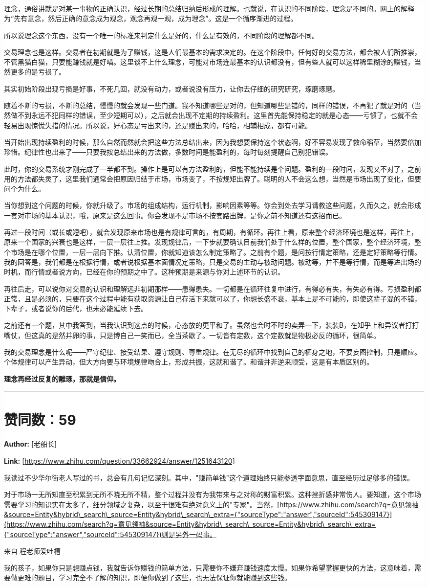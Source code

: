 理念，通俗讲就是对某一事物的正确认识，经过长期的总结归纳后形成的理解。也就说，在认识的不同阶段，理念是不同的。网上的解释为“先有意念，然后正确的意念成为观念，观念再观一观，成为理念”。这是一个循序渐进的过程。

所以说理念这个东西，没有一个唯一的标准来判定什么是好的，什么是有效的，不同阶段的理解都不同。

交易理念也是这样。交易者在初期就是为了赚钱，这是人们最基本的需求决定的。在这个阶段中，任何好的交易方法，都会被人们所推崇，不管黑猫白猫，只要能赚钱就是好喵。这里谈不上什么理念，可能对市场连最基本的认识都没有，但有些人就可以这样稀里糊涂的赚钱，当然更多的是亏损了。

其实初始阶段出现亏损是好事，不死几回，就没有动力，或者说没有压力，让你去仔细的研究研究，琢磨琢磨。

随着不断的亏损，不断的总结，慢慢的就会发现一些门道。我不知道哪些是对的，但知道哪些是错的，同样的错误，不再犯了就是对的（当然做不到永远不犯同样的错误，至少短期可以），之后就会出现不定期的持续盈利。这里首先能保持稳定的就是心态——亏惯了，也就不会轻易出现惊慌失措的情况。所以说，好心态是亏出来的，还是赚出来的，哈哈，相辅相成，都有可能。

当开始出现持续盈利的时候，那么自然而然就会把这些方法总结出来，因为我想要保持这个状态啊，好不容易发现了救命稻草，当然要倍加珍惜。纪律性也出来了——只要我按总结出来的方法做，多数时间是能盈利的，每时每刻提醒自己别犯错误。

此时，你的交易系统才刚完成了一半都不到。操作上是可以有方法盈利的，但能不能持续是个问题。盈利的一段时间，发现又不对了，之前用的方法都失灵了，这里我们通常会把原因归结于市场，市场变了，不按规矩出牌了。聪明的人不会这么想，当然是市场出现了变化，但要问个为什么。

当你想到这个问题的时候，你就升级了。市场的组成结构，运行机制，影响因素等等。你会到处去学习请教这些问题，久而久之，就会形成一套对市场的基本认识，哦，原来是这么回事。你会发现不是市场不按套路出牌，是你之前不知道还有这招而已。

再过一段时间（或长或短吧），就会发现原来市场也是有规律可言的，有周期，有循环。再往上看，原来整个经济环境也是这样，再往上，原来一个国家的兴衰也是这样，一层一层往上推。发现规律后，一下步就要确认目前我们处于什么样的位置，整个国家，整个经济环境，整个市场是在哪个位置，一层一层向下推。认清位置，你就知道该怎么制定策略了。之前有个题，是问按行情定策略，还是定好策略等行情。我的回答是，我们都是在根据行情，或者说根据基本面情况定策略，只是交易的主动与被动问题。被动等，并不是等行情，而是等进出场的时机，而行情或者说方向，已经在你的预期之中了。这种预期是来源与你对上述环节的认识。

再往后走，可以说你对交易的认识和理解远非初期那样——患得患失。一切都是在循环往复中进行，有得必有失，有失必有得。亏损盈利都正常，且是必须的，只要在这个过程中能有获取资源让自己存活下来就可以了，你想长盛不衰，基本上是不可能的，即使这辈子混的不错，下辈子，或者说你的后代，也未必能延续下去。

之前还有一个题，其中我答到，当我认识到这点的时候，心态放的更平和了。虽然也会时不时的卖弄一下，装装B，在知乎上和异议者打打嘴仗，但这真的是然并卵的事，只是博自己一笑而已，全当茶歇了。一切皆有定数，这个定数就是物极必反的循环，很简单。

我的交易理念是什么呢——严守纪律、接受结果、遵守规则、尊重规律。在无尽的循环中找到自己的栖身之地，不要妄图控制，只是顺应。个体规律可以产生异动，但大方向要与环境规律吻合上，形成共振，这就和谐了。和谐并非逆来顺受，这是有本质区别的。

**理念再经过反复的雕琢，那就是信仰。**

---

# 赞同数：59

**Author:** [老船长]

 **Link:** [https://www.zhihu.com/question/33662924/answer/1251643120]

我读过不少华尔街老人写过的书，总会有几句记忆深刻。其中，"赚简单钱"这个道理始终只能参透字面意思，直至经历过足够多的错误。

  


对于市场一无所知直至积累到无所不晓无所不精，整个过程并没有为我带来与之对称的财富积累。这种挫折感非常伤人。要知道，这个市场需要学习的知识实在太多了，细分领域之复杂，以至于很难有绝对意义上的"专家"。当然，[https://www.zhihu.com/search?q=意见领袖&source=Entity&hybrid\_search\_source=Entity&hybrid\_search\_extra={"sourceType":"answer","sourceId":545309147}](https://www.zhihu.com/search?q=意见领袖&source=Entity&hybrid\_search\_source=Entity&hybrid\_search\_extra={"sourceType":"answer","sourceId":545309147})则是另外一码事。

来自 程老师爱吐槽

我的孩子，如果你只是想赚点钱，我就告诉你赚钱的简单方法，只需要你不嫌弃赚钱速度太慢。如果你希望掌握更快的方法，这意味着，需要做更难的题目，学习完全不了解的知识，即便你做到了这些，也无法保证你就能赚到这些钱。
